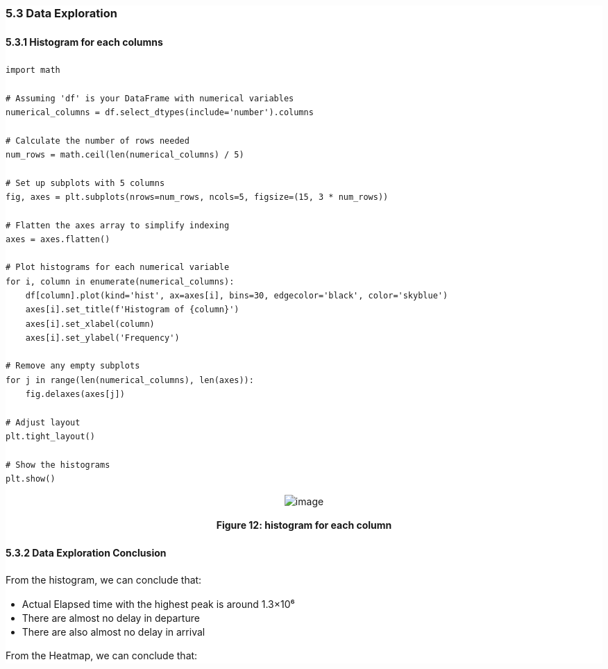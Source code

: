 ### 5.3 Data Exploration

#### 5.3.1 Histogram for each columns

```
import math

# Assuming 'df' is your DataFrame with numerical variables
numerical_columns = df.select_dtypes(include='number').columns

# Calculate the number of rows needed
num_rows = math.ceil(len(numerical_columns) / 5)

# Set up subplots with 5 columns
fig, axes = plt.subplots(nrows=num_rows, ncols=5, figsize=(15, 3 * num_rows))

# Flatten the axes array to simplify indexing
axes = axes.flatten()

# Plot histograms for each numerical variable
for i, column in enumerate(numerical_columns):
    df[column].plot(kind='hist', ax=axes[i], bins=30, edgecolor='black', color='skyblue')
    axes[i].set_title(f'Histogram of {column}')
    axes[i].set_xlabel(column)
    axes[i].set_ylabel('Frequency')

# Remove any empty subplots
for j in range(len(numerical_columns), len(axes)):
    fig.delaxes(axes[j])

# Adjust layout
plt.tight_layout()

# Show the histograms
plt.show()

```
<div align="center">

![image](https://github.com/drshahizan/Python_EDA/assets/104277576/122c11f6-c368-4da8-a1f5-fd0f4e68d69c)

**Figure 12: histogram for each column**
</div>

#### 5.3.2 Data Exploration Conclusion

From the histogram, we can conclude that:

* Actual Elapsed time with the highest peak is around 1.3×10⁶
* There are almost no delay in departure
* There are also almost no delay in arrival 

From the Heatmap, we can conclude that:
